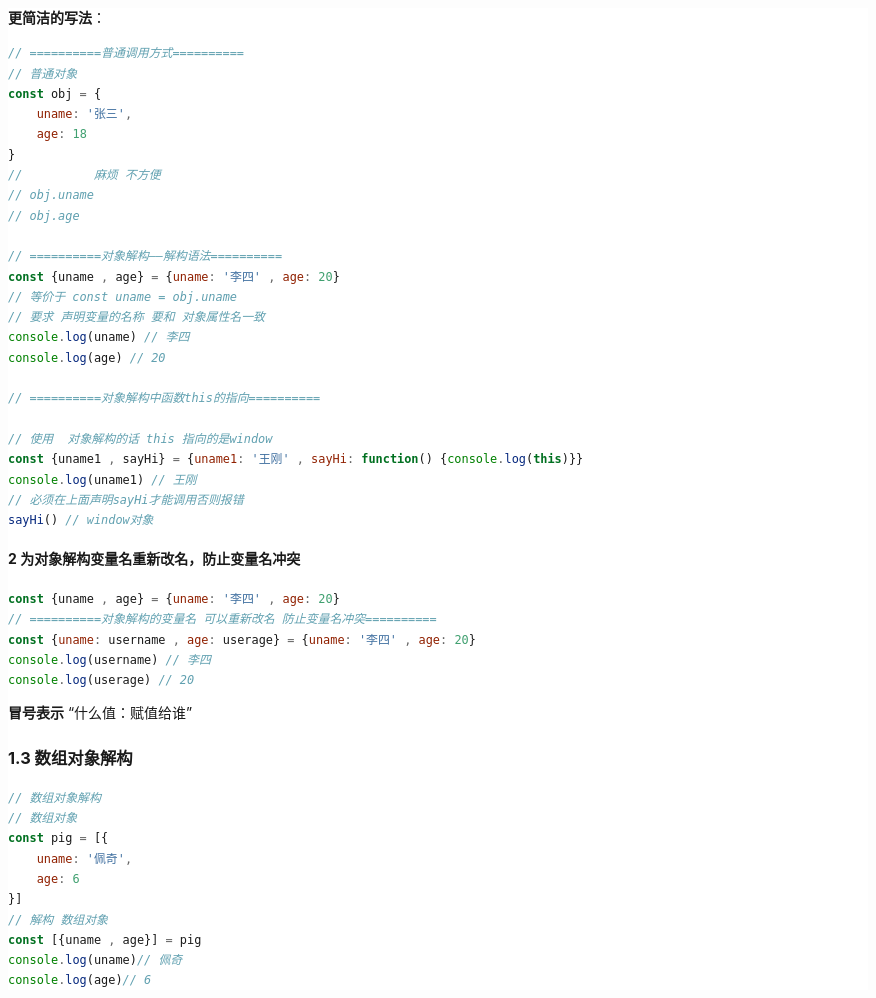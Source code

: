 

**更简洁的写法**：

```js
// ==========普通调用方式==========
// 普通对象
const obj = {
    uname: '张三',
    age: 18
}
//          麻烦 不方便
// obj.uname
// obj.age

// ==========对象解构——解构语法==========
const {uname , age} = {uname: '李四' , age: 20}
// 等价于 const uname = obj.uname
// 要求 声明变量的名称 要和 对象属性名一致
console.log(uname) // 李四
console.log(age) // 20

// ==========对象解构中函数this的指向==========

// 使用  对象解构的话 this 指向的是window
const {uname1 , sayHi} = {uname1: '王刚' , sayHi: function() {console.log(this)}}
console.log(uname1) // 王刚
// 必须在上面声明sayHi才能调用否则报错
sayHi() // window对象
```



#### 2 为对象解构变量名重新改名，防止变量名冲突

```js
const {uname , age} = {uname: '李四' , age: 20}
// ==========对象解构的变量名 可以重新改名 防止变量名冲突==========
const {uname: username , age: userage} = {uname: '李四' , age: 20}
console.log(username) // 李四
console.log(userage) // 20
```



**冒号表示** “什么值：赋值给谁” 

### 1.3 数组对象解构

```js
// 数组对象解构
// 数组对象
const pig = [{
    uname: '佩奇',
    age: 6
}]
// 解构 数组对象
const [{uname , age}] = pig
console.log(uname)// 佩奇
console.log(age)// 6
```
